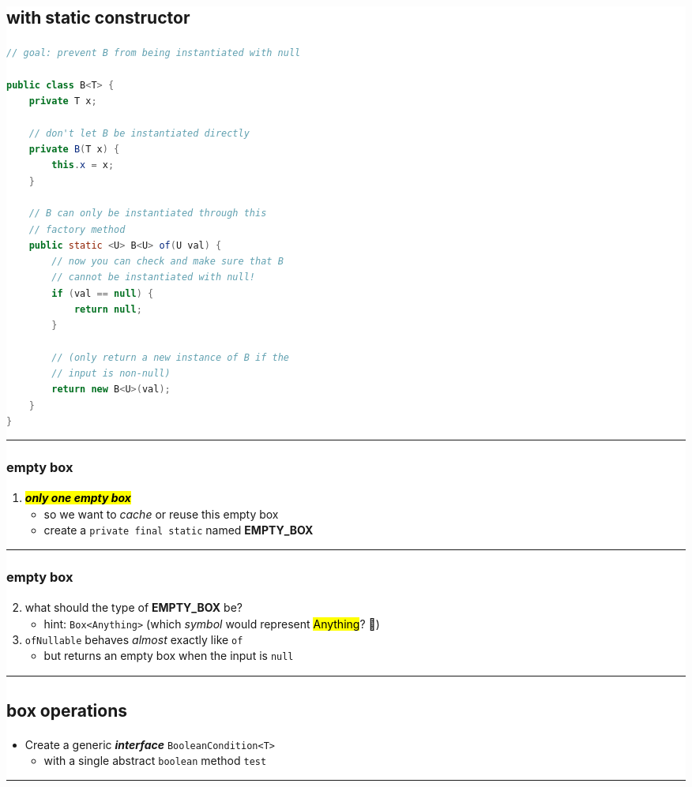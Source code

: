 ## with static constructor
```java
// goal: prevent B from being instantiated with null

public class B<T> {
	private T x;

	// don't let B be instantiated directly
	private B(T x) {
		this.x = x;
	}

	// B can only be instantiated through this
	// factory method
	public static <U> B<U> of(U val) {
		// now you can check and make sure that B
		// cannot be instantiated with null!
		if (val == null) { 
			return null;   
		}

		// (only return a new instance of B if the 
		// input is non-null)
		return new B<U>(val);
	}
}
```

---

### empty box
1. <mark>***only one empty box***</mark>
	- so we want to *cache* or reuse this empty box
	- create a `private final static` named **EMPTY_BOX**

---

### empty box
2. what should the type of **EMPTY_BOX** be?
	- hint: `Box<Anything>` (which *symbol* would represent <mark>Anything</mark>? 🧐)
3. `ofNullable` behaves *almost* exactly like `of`
	- but returns an empty box when the input is `null`

---

## box operations
- Create a generic ***interface*** `BooleanCondition<T>` 
	- with a single abstract `boolean` method `test`

---
